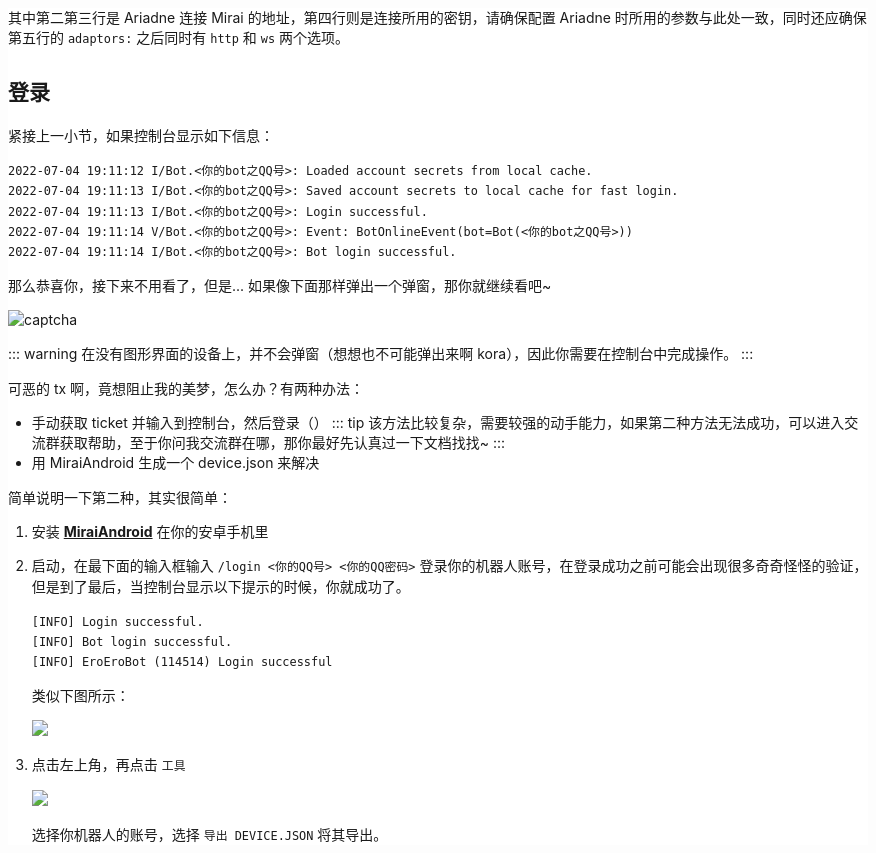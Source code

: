 其中第二第三行是 Ariadne 连接 Mirai 的地址，第四行则是连接所用的密钥，请确保配置 Ariadne
时所用的参数与此处一致，同时还应确保第五行的 `adaptors:` 之后同时有 `http` 和 `ws` 两个选项。

## 登录

紧接上一小节，如果控制台显示如下信息：

```txt:no-line-numbers
2022-07-04 19:11:12 I/Bot.<你的bot之QQ号>: Loaded account secrets from local cache.
2022-07-04 19:11:13 I/Bot.<你的bot之QQ号>: Saved account secrets to local cache for fast login.
2022-07-04 19:11:13 I/Bot.<你的bot之QQ号>: Login successful.
2022-07-04 19:11:14 V/Bot.<你的bot之QQ号>: Event: BotOnlineEvent(bot=Bot(<你的bot之QQ号>))
2022-07-04 19:11:14 I/Bot.<你的bot之QQ号>: Bot login successful.
```

那么恭喜你，接下来不用看了，但是...
如果像下面那样弹出一个弹窗，那你就继续看吧~

![captcha](/images/before/captcha_box.webp)

::: warning
在没有图形界面的设备上，并不会弹窗（想想也不可能弹出来啊
kora），因此你需要在控制台中完成操作。
:::

可恶的 tx 啊，竟想阻止我的美梦，怎么办？有两种办法：

- 手动获取 ticket 并输入到控制台，然后登录（）
  ::: tip
  该方法比较复杂，需要较强的动手能力，如果第二种方法无法成功，可以进入交流群获取帮助，至于你问我交流群在哪，那你最好先认真过一下文档找找~
  :::
- 用 MiraiAndroid 生成一个 device.json 来解决

简单说明一下第二种，其实很简单：

1. 安装 [**MiraiAndroid**](https://install.appcenter.ms/users/mzdluo123/apps/miraiandroid/distribution_groups/release) 在你的安卓手机里
2. 启动，在最下面的输入框输入 `/login <你的QQ号> <你的QQ密码>`
   登录你的机器人账号，在登录成功之前可能会出现很多奇奇怪怪的验证，
   但是到了最后，当控制台显示以下提示的时候，你就成功了。

   ```bash:no-line-numbers
   [INFO] Login successful.
   [INFO] Bot login successful.
   [INFO] EroEroBot (114514) Login successful
   ```

   类似下图所示：

   <img src="/images/before/mirai-android-1.png" width=200>

3. 点击左上角，再点击 `工具`

   <img src="/images/before/mirai-android-2.webp" width=200>

   选择你机器人的账号，选择 `导出 DEVICE.JSON` 将其导出。

